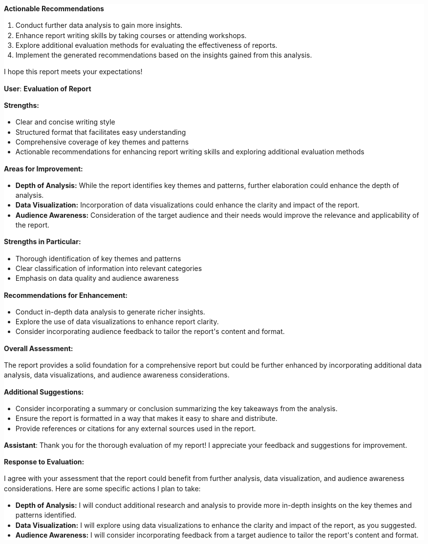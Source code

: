 **Actionable Recommendations**

1. Conduct further data analysis to gain more insights.
2. Enhance report writing skills by taking courses or attending workshops.
3. Explore additional evaluation methods for evaluating the effectiveness of reports.
4. Implement the generated recommendations based on the insights gained from this analysis.

I hope this report meets your expectations!

**User**: **Evaluation of Report**

**Strengths:**

* Clear and concise writing style
* Structured format that facilitates easy understanding
* Comprehensive coverage of key themes and patterns
* Actionable recommendations for enhancing report writing skills and exploring additional evaluation methods

**Areas for Improvement:**

* **Depth of Analysis:** While the report identifies key themes and patterns, further elaboration could enhance the depth of analysis.
* **Data Visualization:** Incorporation of data visualizations could enhance the clarity and impact of the report.
* **Audience Awareness:** Consideration of the target audience and their needs would improve the relevance and applicability of the report.

**Strengths in Particular:**

* Thorough identification of key themes and patterns
* Clear classification of information into relevant categories
* Emphasis on data quality and audience awareness

**Recommendations for Enhancement:**

* Conduct in-depth data analysis to generate richer insights.
* Explore the use of data visualizations to enhance report clarity.
* Consider incorporating audience feedback to tailor the report's content and format.

**Overall Assessment:**

The report provides a solid foundation for a comprehensive report but could be further enhanced by incorporating additional data analysis, data visualizations, and audience awareness considerations.

**Additional Suggestions:**

* Consider incorporating a summary or conclusion summarizing the key takeaways from the analysis.
* Ensure the report is formatted in a way that makes it easy to share and distribute.
* Provide references or citations for any external sources used in the report.

**Assistant**: Thank you for the thorough evaluation of my report! I appreciate your feedback and suggestions for improvement.

**Response to Evaluation:**

I agree with your assessment that the report could benefit from further analysis, data visualization, and audience awareness considerations. Here are some specific actions I plan to take:

* **Depth of Analysis:** I will conduct additional research and analysis to provide more in-depth insights on the key themes and patterns identified.
* **Data Visualization:** I will explore using data visualizations to enhance the clarity and impact of the report, as you suggested.
* **Audience Awareness:** I will consider incorporating feedback from a target audience to tailor the report's content and format.
